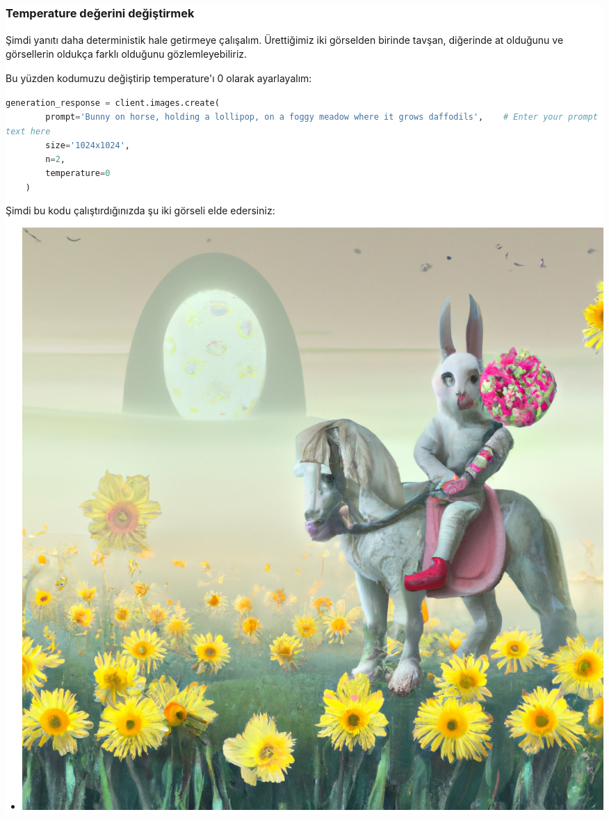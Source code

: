 ### Temperature değerini değiştirmek

Şimdi yanıtı daha deterministik hale getirmeye çalışalım. Ürettiğimiz iki görselden birinde tavşan, diğerinde at olduğunu ve görsellerin oldukça farklı olduğunu gözlemleyebiliriz.

Bu yüzden kodumuzu değiştirip temperature'ı 0 olarak ayarlayalım:

```python
generation_response = client.images.create(
        prompt='Bunny on horse, holding a lollipop, on a foggy meadow where it grows daffodils',    # Enter your prompt text here
        size='1024x1024',
        n=2,
        temperature=0
    )
```

Şimdi bu kodu çalıştırdığınızda şu iki görseli elde edersiniz:

- ![Temperature 0, v1](../../../translated_images/v1-temp-generated-image.a4346e1d2360a056d855ee3dfcedcce91211747967cb882e7d2eff2076f90e4a.tr.png)